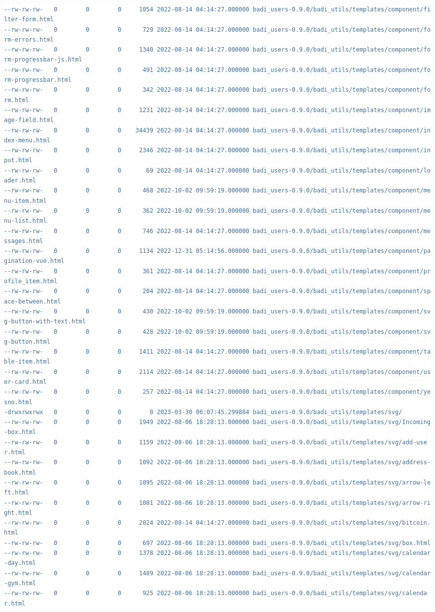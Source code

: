 ```diff
--rw-rw-rw-   0        0        0     1054 2022-08-14 04:14:27.000000 badi_users-0.9.0/badi_utils/templates/component/filter-form.html
--rw-rw-rw-   0        0        0      729 2022-08-14 04:14:27.000000 badi_users-0.9.0/badi_utils/templates/component/form-errors.html
--rw-rw-rw-   0        0        0     1340 2022-08-14 04:14:27.000000 badi_users-0.9.0/badi_utils/templates/component/form-progressbar-js.html
--rw-rw-rw-   0        0        0      491 2022-08-14 04:14:27.000000 badi_users-0.9.0/badi_utils/templates/component/form-progressbar.html
--rw-rw-rw-   0        0        0      342 2022-08-14 04:14:27.000000 badi_users-0.9.0/badi_utils/templates/component/form.html
--rw-rw-rw-   0        0        0     1231 2022-08-14 04:14:27.000000 badi_users-0.9.0/badi_utils/templates/component/image-field.html
--rw-rw-rw-   0        0        0    34439 2022-08-14 04:14:27.000000 badi_users-0.9.0/badi_utils/templates/component/index-menu.html
--rw-rw-rw-   0        0        0     2346 2022-08-14 04:14:27.000000 badi_users-0.9.0/badi_utils/templates/component/input.html
--rw-rw-rw-   0        0        0       69 2022-08-14 04:14:27.000000 badi_users-0.9.0/badi_utils/templates/component/loader.html
--rw-rw-rw-   0        0        0      468 2022-10-02 09:59:19.000000 badi_users-0.9.0/badi_utils/templates/component/menu-item.html
--rw-rw-rw-   0        0        0      362 2022-10-02 09:59:19.000000 badi_users-0.9.0/badi_utils/templates/component/menu-list.html
--rw-rw-rw-   0        0        0      746 2022-08-14 04:14:27.000000 badi_users-0.9.0/badi_utils/templates/component/messages.html
--rw-rw-rw-   0        0        0     1134 2022-12-31 05:14:56.000000 badi_users-0.9.0/badi_utils/templates/component/pagination-vue.html
--rw-rw-rw-   0        0        0      361 2022-08-14 04:14:27.000000 badi_users-0.9.0/badi_utils/templates/component/profile_item.html
--rw-rw-rw-   0        0        0      204 2022-08-14 04:14:27.000000 badi_users-0.9.0/badi_utils/templates/component/space-between.html
--rw-rw-rw-   0        0        0      430 2022-10-02 09:59:19.000000 badi_users-0.9.0/badi_utils/templates/component/svg-button-with-text.html
--rw-rw-rw-   0        0        0      428 2022-10-02 09:59:19.000000 badi_users-0.9.0/badi_utils/templates/component/svg-button.html
--rw-rw-rw-   0        0        0     1411 2022-08-14 04:14:27.000000 badi_users-0.9.0/badi_utils/templates/component/table-item.html
--rw-rw-rw-   0        0        0     2114 2022-08-14 04:14:27.000000 badi_users-0.9.0/badi_utils/templates/component/user-card.html
--rw-rw-rw-   0        0        0      257 2022-08-14 04:14:27.000000 badi_users-0.9.0/badi_utils/templates/component/yesno.html
-drwxrwxrwx   0        0        0        0 2023-03-30 06:07:45.299884 badi_users-0.9.0/badi_utils/templates/svg/
--rw-rw-rw-   0        0        0     1949 2022-08-06 18:28:13.000000 badi_users-0.9.0/badi_utils/templates/svg/Incoming-box.html
--rw-rw-rw-   0        0        0     1159 2022-08-06 18:28:13.000000 badi_users-0.9.0/badi_utils/templates/svg/add-user.html
--rw-rw-rw-   0        0        0     1092 2022-08-06 18:28:13.000000 badi_users-0.9.0/badi_utils/templates/svg/address-book.html
--rw-rw-rw-   0        0        0     1095 2022-08-06 18:28:13.000000 badi_users-0.9.0/badi_utils/templates/svg/arrow-left.html
--rw-rw-rw-   0        0        0     1081 2022-08-06 18:28:13.000000 badi_users-0.9.0/badi_utils/templates/svg/arrow-right.html
--rw-rw-rw-   0        0        0     2024 2022-08-14 04:14:27.000000 badi_users-0.9.0/badi_utils/templates/svg/bitcoin.html
--rw-rw-rw-   0        0        0      697 2022-08-06 18:28:13.000000 badi_users-0.9.0/badi_utils/templates/svg/box.html
--rw-rw-rw-   0        0        0     1378 2022-08-06 18:28:13.000000 badi_users-0.9.0/badi_utils/templates/svg/calendar-day.html
--rw-rw-rw-   0        0        0     1489 2022-08-06 18:28:13.000000 badi_users-0.9.0/badi_utils/templates/svg/calendar-gym.html
--rw-rw-rw-   0        0        0      925 2022-08-06 18:28:13.000000 badi_users-0.9.0/badi_utils/templates/svg/calendar.html
```